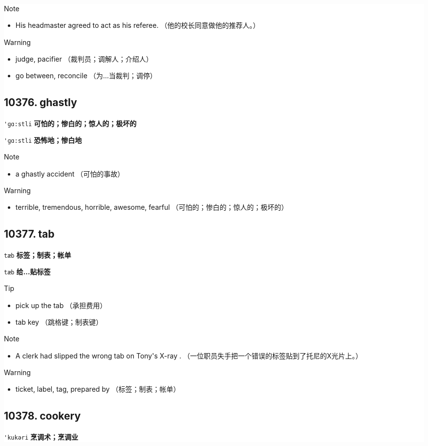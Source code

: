 > [!NOTE]
>
> - His headmaster agreed to act as his referee. （他的校长同意做他的推荐人。）
>

> [!WARNING]
>
> - judge, pacifier （裁判员；调解人；介绍人）
>
> - go between, reconcile （为…当裁判；调停）
>

## 10376. ghastly

`'ɡɑ:stli`  **可怕的；惨白的；惊人的；极坏的**

`'ɡɑ:stli`  **恐怖地；惨白地**

> [!NOTE]
>
> - a ghastly accident （可怕的事故）
>

> [!WARNING]
>
> - terrible, tremendous, horrible, awesome, fearful （可怕的；惨白的；惊人的；极坏的）
>

## 10377. tab

`tæb`  **标签；制表；帐单**

`tæb`  **给…贴标签**

> [!TIP]
>
> - pick up the tab （承担费用）
>
> - tab key （跳格键；制表键）
>

> [!NOTE]
>
> - A clerk had slipped the wrong tab on Tony's X-ray . （一位职员失手把一个错误的标签贴到了托尼的X光片上。）
>

> [!WARNING]
>
> - ticket, label, tag, prepared by （标签；制表；帐单）
>

## 10378. cookery

`'kukəri`  **烹调术；烹调业**
